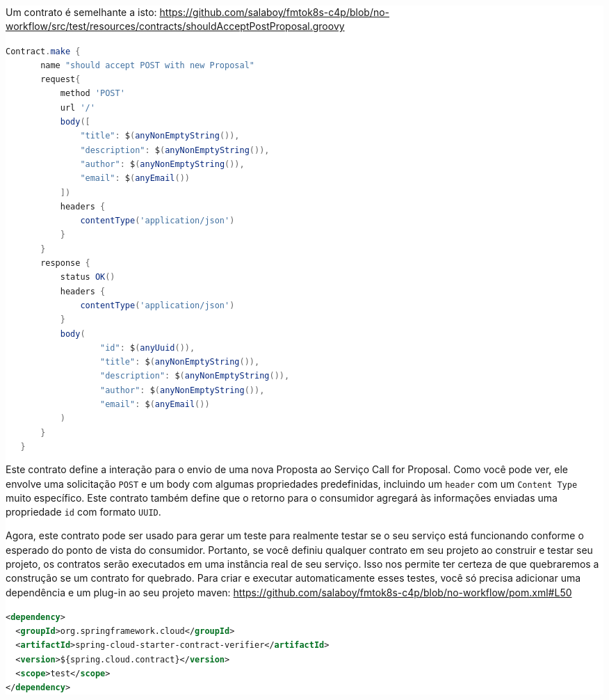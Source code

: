 Um contrato é semelhante a isto: https://github.com/salaboy/fmtok8s-c4p/blob/no-workflow/src/test/resources/contracts/shouldAcceptPostProposal.groovy

```groovy
Contract.make {
       name "should accept POST with new Proposal"
       request{
           method 'POST'
           url '/'
           body([
               "title": $(anyNonEmptyString()),
               "description": $(anyNonEmptyString()),
               "author": $(anyNonEmptyString()),
               "email": $(anyEmail())
           ])
           headers {
               contentType('application/json')
           }
       }
       response {
           status OK()
           headers {
               contentType('application/json')
           }
           body(
                   "id": $(anyUuid()),
                   "title": $(anyNonEmptyString()),
                   "description": $(anyNonEmptyString()),
                   "author": $(anyNonEmptyString()),
                   "email": $(anyEmail())
           )
       }
   }
```
Este contrato define a interação para o envio de uma nova Proposta ao Serviço Call for Proposal. Como você pode ver, ele envolve uma solicitação `POST` e um body com algumas propriedades predefinidas, incluindo um `header` com um `Content Type` muito específico. Este contrato também define que o retorno para o consumidor agregará às informações enviadas uma propriedade `id` com formato `UUID`.

Agora, este contrato pode ser usado para gerar um teste para realmente testar se o seu serviço está funcionando conforme o esperado do ponto de vista do consumidor. Portanto, se você definiu qualquer contrato em seu projeto ao construir e testar seu projeto, os contratos serão executados em uma instância real de seu serviço. Isso nos permite ter certeza de que quebraremos a construção se um contrato for quebrado. Para criar e executar automaticamente esses testes, você só precisa adicionar uma dependência e um plug-in ao seu projeto maven:
https://github.com/salaboy/fmtok8s-c4p/blob/no-workflow/pom.xml#L50

```xml
<dependency>
  <groupId>org.springframework.cloud</groupId>
  <artifactId>spring-cloud-starter-contract-verifier</artifactId>
  <version>${spring.cloud.contract}</version>
  <scope>test</scope>
</dependency>

```
